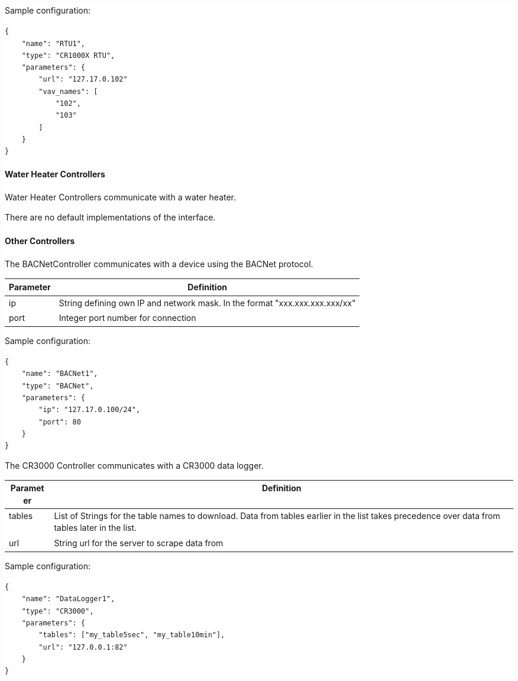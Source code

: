 Sample configuration:

```
{
	"name": "RTU1",
	"type": "CR1000X RTU",
	"parameters": {
		"url": "127.17.0.102"
		"vav_names": [
			"102",
			"103"
		]
	}
}
```

#### Water Heater Controllers

Water Heater Controllers communicate with a water heater. 

There are no default implementations of the interface.

#### Other Controllers

The BACNetController communicates with a device using the BACNet protocol.

| Parameter    | Definition |
| -------- | ------- |
| ip  | String defining own IP and network mask. In the format "xxx.xxx.xxx.xxx/xx" |
| port  | Integer port number for connection |

Sample configuration:

```
{
	"name": "BACNet1",
	"type": "BACNet",
	"parameters": {
		"ip": "127.17.0.100/24", 
		"port": 80
	}
}
```

The CR3000 Controller communicates with a CR3000 data logger.

| Parameter    | Definition |
| -------- | ------- |
| tables  | List of Strings for the table names to download. Data from tables earlier in the list takes precedence over data from tables later in the list. |
| url  | String url for the server to scrape data from |

Sample configuration:

```
{
	"name": "DataLogger1",
	"type": "CR3000",
	"parameters": {
        "tables": ["my_table5sec", "my_table10min"],
        "url": "127.0.0.1:82"
    }
}
```
